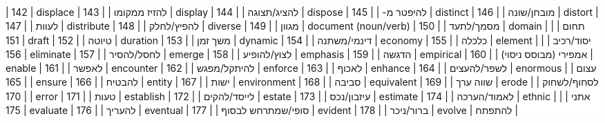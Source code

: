 | 142 | displace | להזיז ממקומו |
| 143 | display | להציג/תצוגה |
| 144 | dispose | להיפטר מ- |
| 145 | distinct | מובחן/שונה |
| 146 | distort | לעוות |
| 147 | distribute | להפיץ/לחלק |
| 148 | diverse | מגוון |
| 149 | document (noun/verb) | מסמך/לתעד |
| 150 | domain | תחום |
| 151 | draft | טיוטה |
| 152 | duration | משך זמן |
| 153 | dynamic | דינמי/משתנה |
| 154 | economy | כלכלה |
| 155 | element | יסוד/רכיב |
| 156 | eliminate | לחסל/להסיר |
| 157 | emerge | לצוץ/להופיע |
| 158 | emphasis | הדגשה |
| 159 | empirical | אמפירי (מבוסס ניסוי) |
| 160 | enable | לאפשר |
| 161 | encounter | להיתקל/מפגש |
| 162 | enforce | לאכוף |
| 163 | enhance | לשפר/להעצים |
| 164 | enormous | עצום |
| 165 | ensure | להבטיח |
| 166 | entity | ישות |
| 167 | environment | סביבה |
| 168 | equivalent | שווה ערך |
| 169 | erode | לסחוף/לשחוק |
| 170 | error | טעות |
| 171 | establish | לייסד/להקים |
| 172 | estate | עיזבון/נכס |
| 173 | estimate | לאמוד/הערכה |
| 174 | ethnic | אתני |
| 175 | evaluate | להעריך |
| 176 | eventual | סופי/שמתרחש לבסוף |
| 177 | evident | ברור/ניכר |
| 178 | evolve | להתפתח |